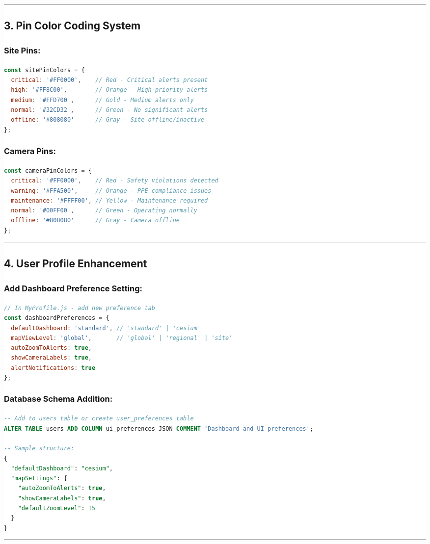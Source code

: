 
---

## **3. Pin Color Coding System**

### **Site Pins:**
```javascript
const sitePinColors = {
  critical: '#FF0000',    // Red - Critical alerts present
  high: '#FF8C00',        // Orange - High priority alerts
  medium: '#FFD700',      // Gold - Medium alerts only
  normal: '#32CD32',      // Green - No significant alerts
  offline: '#808080'      // Gray - Site offline/inactive
};
```

### **Camera Pins:**
```javascript
const cameraPinColors = {
  critical: '#FF0000',    // Red - Safety violations detected
  warning: '#FFA500',     // Orange - PPE compliance issues
  maintenance: '#FFFF00', // Yellow - Maintenance required
  normal: '#00FF00',      // Green - Operating normally
  offline: '#808080'      // Gray - Camera offline
};
```

---

## **4. User Profile Enhancement**

### **Add Dashboard Preference Setting:**
```javascript
// In MyProfile.js - add new preference tab
const dashboardPreferences = {
  defaultDashboard: 'standard', // 'standard' | 'cesium'
  mapViewLevel: 'global',       // 'global' | 'regional' | 'site'
  autoZoomToAlerts: true,
  showCameraLabels: true,
  alertNotifications: true
};
```

### **Database Schema Addition:**
```sql
-- Add to users table or create user_preferences table
ALTER TABLE users ADD COLUMN ui_preferences JSON COMMENT 'Dashboard and UI preferences';

-- Sample structure:
{
  "defaultDashboard": "cesium",
  "mapSettings": {
    "autoZoomToAlerts": true,
    "showCameraLabels": true,
    "defaultZoomLevel": 15
  }
}
```

---